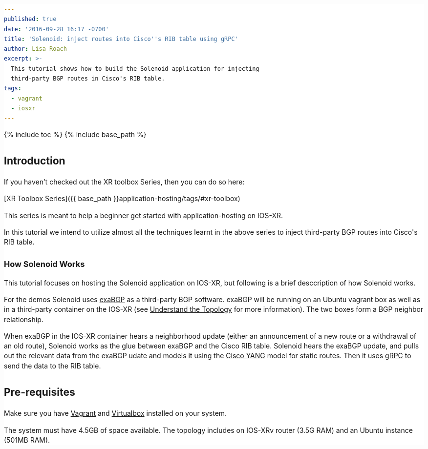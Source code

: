 ```yaml
---
published: true
date: '2016-09-28 16:17 -0700'
title: 'Solenoid: inject routes into Cisco''s RIB table using gRPC'
author: Lisa Roach
excerpt: >-
  This tutorial shows how to build the Solenoid application for injecting
  third-party BGP routes in Cisco's RIB table.
tags:
  - vagrant
  - iosxr
---
```

{% include toc %}
{% include base_path %}

## Introduction

If you haven’t checked out the XR toolbox Series, then you can do so here:

[XR Toolbox Series]({{ base_path }}application-hosting/tags/#xr-toolbox)

This series is meant to help a beginner get started with application-hosting on IOS-XR.

In this tutorial we intend to utilize almost all the techniques learnt in the above series to inject third-party BGP routes into Cisco's RIB table.

### How Solenoid Works

This tutorial focuses on hosting the Solenoid application on IOS-XR, but following is a brief desccription of how Solenoid works. 

For the demos Solenoid uses [exaBGP](https://github.com/Exa-Networks/exabgp) as a third-party BGP software. exaBGP will be running on an Ubuntu vagrant box as well as in a third-party container on the IOS-XR (see [Understand the Topology](#understand-the-topology) for more information). The two boxes form a BGP neighbor relationship.

When exaBGP in the IOS-XR container hears a neighborhood update (either an announcement of a new route or a withdrawal of an old route), Solenoid works as the glue between exaBGP and the Cisco RIB table. Solenoid hears the exaBGP update, and pulls out the relevant data from the exaBGP udate and models it using the [Cisco YANG](https://github.com/YangModels/yang/blob/master/vendor/cisco/xr/600/Cisco-IOS-XR-ip-static-cfg.yang) model for static routes. Then it uses [gRPC](http://www.grpc.io/) to send the data to the RIB table.


## Pre-requisites

Make sure you have [Vagrant](https://www.vagrantup.com/downloads.html) and [Virtualbox](https://www.virtualbox.org/wiki/Downloads) installed on your system.

The system must have  4.5GB of space available. The topology includes on IOS-XRv router (3.5G RAM) and an Ubuntu instance (501MB RAM).

